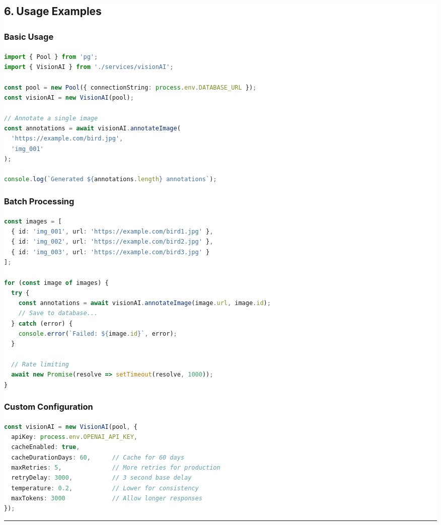 
## 6. Usage Examples

### Basic Usage

```typescript
import { Pool } from 'pg';
import { VisionAI } from './services/visionAI';

const pool = new Pool({ connectionString: process.env.DATABASE_URL });
const visionAI = new VisionAI(pool);

// Annotate a single image
const annotations = await visionAI.annotateImage(
  'https://example.com/bird.jpg',
  'img_001'
);

console.log(`Generated ${annotations.length} annotations`);
```

### Batch Processing

```typescript
const images = [
  { id: 'img_001', url: 'https://example.com/bird1.jpg' },
  { id: 'img_002', url: 'https://example.com/bird2.jpg' },
  { id: 'img_003', url: 'https://example.com/bird3.jpg' }
];

for (const image of images) {
  try {
    const annotations = await visionAI.annotateImage(image.url, image.id);
    // Save to database...
  } catch (error) {
    console.error(`Failed: ${image.id}`, error);
  }

  // Rate limiting
  await new Promise(resolve => setTimeout(resolve, 1000));
}
```

### Custom Configuration

```typescript
const visionAI = new VisionAI(pool, {
  apiKey: process.env.OPENAI_API_KEY,
  cacheEnabled: true,
  cacheDurationDays: 60,      // Cache for 60 days
  maxRetries: 5,              // More retries for production
  retryDelay: 3000,           // 3 second base delay
  temperature: 0.2,           // Lower for consistency
  maxTokens: 3000             // Allow longer responses
});
```

---